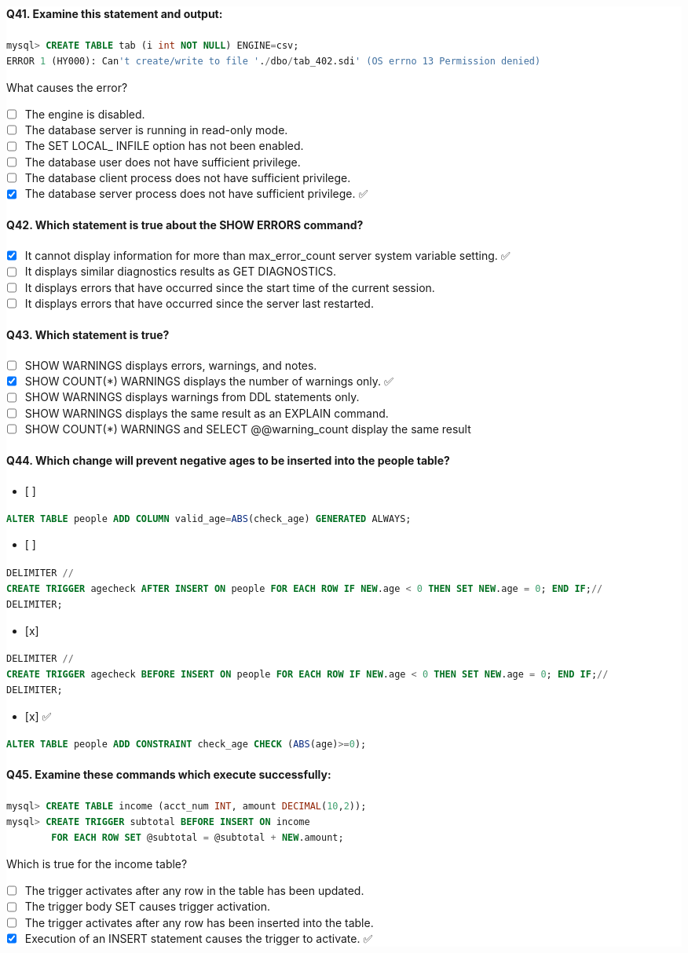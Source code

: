 #### Q41. Examine this statement and output:
```sql
mysql> CREATE TABLE tab (i int NOT NULL) ENGINE=csv;
ERROR 1 (HY000): Can't create/write to file './dbo/tab_402.sdi' (OS errno 13 Permission denied)
```
What causes the error?
- [ ] The engine is disabled.
- [ ] The database server is running in read-only mode.
- [ ] The SET LOCAL_ INFILE option has not been enabled.
- [ ] The database user does not have sufficient privilege.
- [ ] The database client process does not have sufficient privilege.
- [x] The database server process does not have sufficient privilege. ✅

#### Q42. Which statement is true about the SHOW ERRORS command?
- [x] It cannot display information for more than max_error_count server system variable setting. ✅
- [ ] It displays similar diagnostics results as GET DIAGNOSTICS.
- [ ] It displays errors that have occurred since the start time of the current session.
- [ ] It displays errors that have occurred since the server last restarted.

#### Q43. Which statement is true?
- [ ] SHOW WARNINGS displays errors, warnings, and notes.
- [x] SHOW COUNT(*) WARNINGS displays the number of warnings only. ✅
- [ ] SHOW WARNINGS displays warnings from DDL statements only.
- [ ] SHOW WARNINGS displays the same result as an EXPLAIN command.
- [ ] SHOW COUNT(*) WARNINGS and SELECT @@warning_count display the same result

#### Q44. Which change will prevent negative ages to be inserted into the people table?
- [ ] 
```sql
ALTER TABLE people ADD COLUMN valid_age=ABS(check_age) GENERATED ALWAYS;
```
- [ ] 
```sql
DELIMITER //
CREATE TRIGGER agecheck AFTER INSERT ON people FOR EACH ROW IF NEW.age < 0 THEN SET NEW.age = 0; END IF;//
DELIMITER;
```
- [x] 
```sql
DELIMITER //
CREATE TRIGGER agecheck BEFORE INSERT ON people FOR EACH ROW IF NEW.age < 0 THEN SET NEW.age = 0; END IF;//
DELIMITER;
```
- [x] ✅
```sql
ALTER TABLE people ADD CONSTRAINT check_age CHECK (ABS(age)>=0);
```

#### Q45. Examine these commands which execute successfully:
```sql
mysql> CREATE TABLE income (acct_num INT, amount DECIMAL(10,2));
mysql> CREATE TRIGGER subtotal BEFORE INSERT ON income
        FOR EACH ROW SET @subtotal = @subtotal + NEW.amount;
```
Which is true for the income table?
- [ ] The trigger activates after any row in the table has been updated.
- [ ] The trigger body SET causes trigger activation.
- [ ] The trigger activates after any row has been inserted into the table.
- [x] Execution of an INSERT statement causes the trigger to activate. ✅
